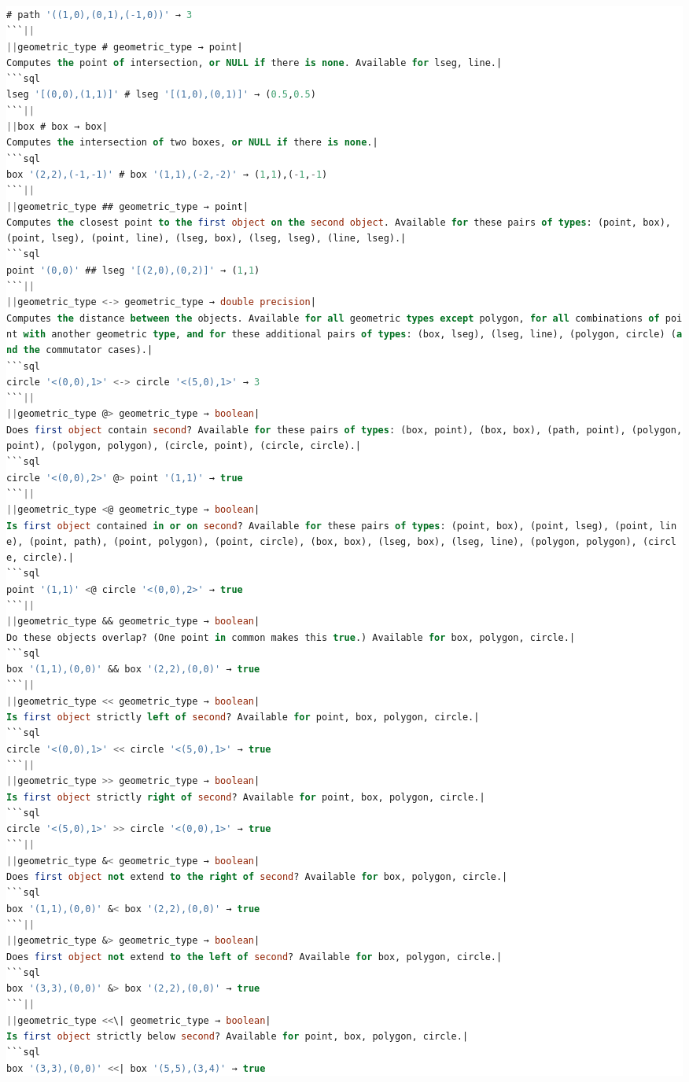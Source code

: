 ```sql
# path '((1,0),(0,1),(-1,0))' → 3
```||
||geometric_type # geometric_type → point|
Computes the point of intersection, or NULL if there is none. Available for lseg, line.|
```sql
lseg '[(0,0),(1,1)]' # lseg '[(1,0),(0,1)]' → (0.5,0.5)
```||
||box # box → box|
Computes the intersection of two boxes, or NULL if there is none.|
```sql
box '(2,2),(-1,-1)' # box '(1,1),(-2,-2)' → (1,1),(-1,-1)
```||
||geometric_type ## geometric_type → point|
Computes the closest point to the first object on the second object. Available for these pairs of types: (point, box), (point, lseg), (point, line), (lseg, box), (lseg, lseg), (line, lseg).|
```sql
point '(0,0)' ## lseg '[(2,0),(0,2)]' → (1,1)
```||
||geometric_type <-> geometric_type → double precision|
Computes the distance between the objects. Available for all geometric types except polygon, for all combinations of point with another geometric type, and for these additional pairs of types: (box, lseg), (lseg, line), (polygon, circle) (and the commutator cases).|
```sql
circle '<(0,0),1>' <-> circle '<(5,0),1>' → 3
```||
||geometric_type @> geometric_type → boolean|
Does first object contain second? Available for these pairs of types: (box, point), (box, box), (path, point), (polygon, point), (polygon, polygon), (circle, point), (circle, circle).|
```sql
circle '<(0,0),2>' @> point '(1,1)' → true
```||
||geometric_type <@ geometric_type → boolean|
Is first object contained in or on second? Available for these pairs of types: (point, box), (point, lseg), (point, line), (point, path), (point, polygon), (point, circle), (box, box), (lseg, box), (lseg, line), (polygon, polygon), (circle, circle).|
```sql
point '(1,1)' <@ circle '<(0,0),2>' → true
```||
||geometric_type && geometric_type → boolean|
Do these objects overlap? (One point in common makes this true.) Available for box, polygon, circle.|
```sql
box '(1,1),(0,0)' && box '(2,2),(0,0)' → true
```||
||geometric_type << geometric_type → boolean|
Is first object strictly left of second? Available for point, box, polygon, circle.|
```sql
circle '<(0,0),1>' << circle '<(5,0),1>' → true
```||
||geometric_type >> geometric_type → boolean|
Is first object strictly right of second? Available for point, box, polygon, circle.|
```sql
circle '<(5,0),1>' >> circle '<(0,0),1>' → true
```||
||geometric_type &< geometric_type → boolean|
Does first object not extend to the right of second? Available for box, polygon, circle.|
```sql
box '(1,1),(0,0)' &< box '(2,2),(0,0)' → true
```||
||geometric_type &> geometric_type → boolean|
Does first object not extend to the left of second? Available for box, polygon, circle.|
```sql
box '(3,3),(0,0)' &> box '(2,2),(0,0)' → true
```||
||geometric_type <<\| geometric_type → boolean|
Is first object strictly below second? Available for point, box, polygon, circle.|
```sql
box '(3,3),(0,0)' <<| box '(5,5),(3,4)' → true
```
